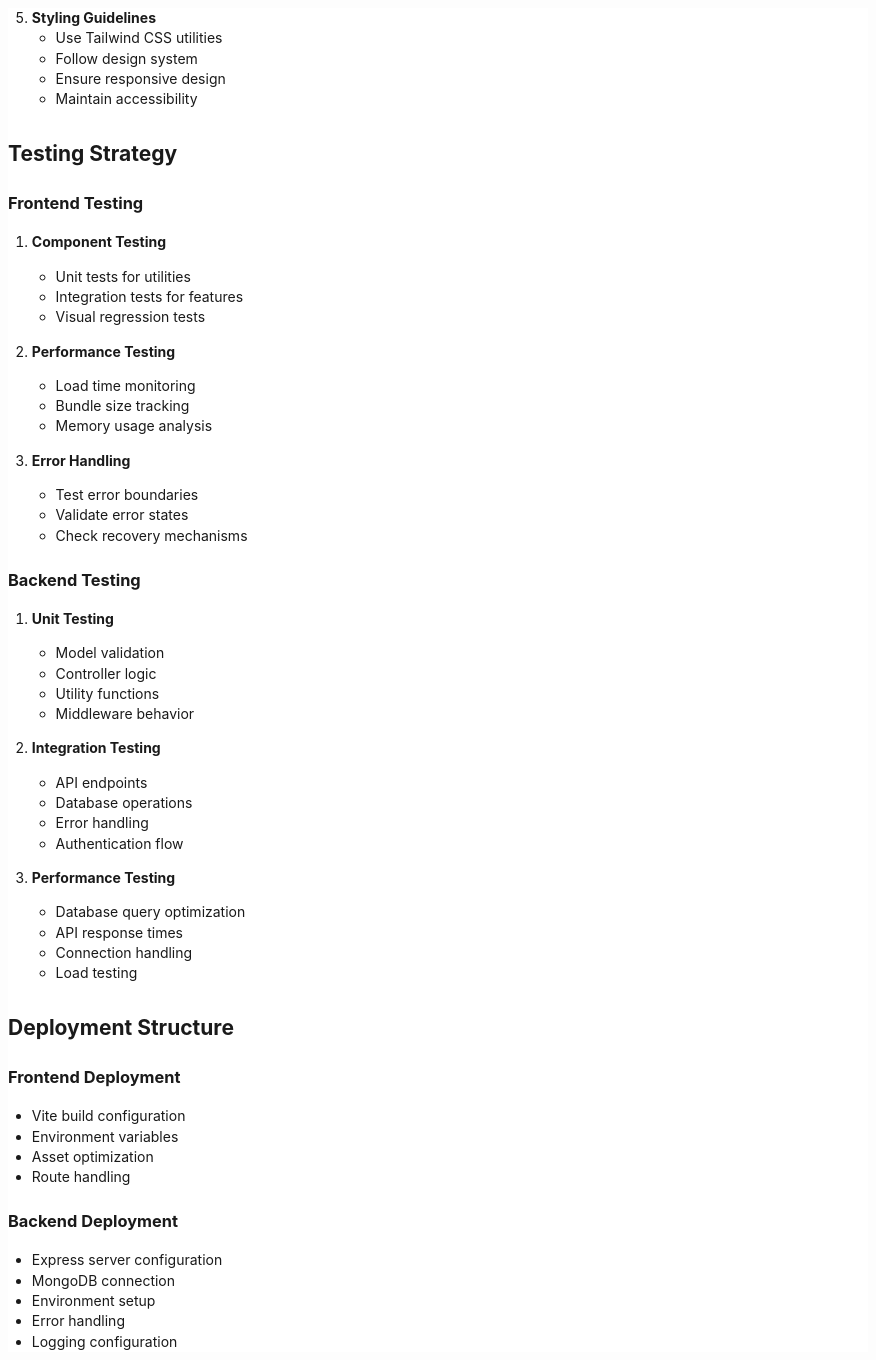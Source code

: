 5. **Styling Guidelines**
   - Use Tailwind CSS utilities
   - Follow design system
   - Ensure responsive design
   - Maintain accessibility

## Testing Strategy

### Frontend Testing
1. **Component Testing**
   - Unit tests for utilities
   - Integration tests for features
   - Visual regression tests

2. **Performance Testing**
   - Load time monitoring
   - Bundle size tracking
   - Memory usage analysis

3. **Error Handling**
   - Test error boundaries
   - Validate error states
   - Check recovery mechanisms

### Backend Testing
1. **Unit Testing**
   - Model validation
   - Controller logic
   - Utility functions
   - Middleware behavior

2. **Integration Testing**
   - API endpoints
   - Database operations
   - Error handling
   - Authentication flow

3. **Performance Testing**
   - Database query optimization
   - API response times
   - Connection handling
   - Load testing

## Deployment Structure

### Frontend Deployment
- Vite build configuration
- Environment variables
- Asset optimization
- Route handling

### Backend Deployment
- Express server configuration
- MongoDB connection
- Environment setup
- Error handling
- Logging configuration 